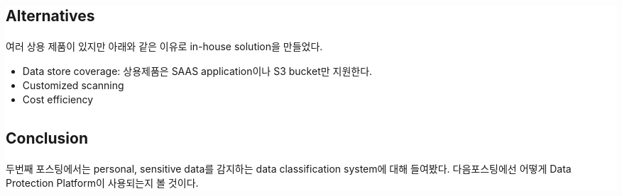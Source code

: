 ## Alternatives

여러 상용 제품이 있지만 아래와 같은 이유로 in-house solution을 만들었다.

- Data store coverage: 상용제품은 SAAS application이나 S3 bucket만 지원한다.
- Customized scanning
- Cost efficiency

## Conclusion

두번째 포스팅에서는 personal, sensitive data를 감지하는 data classification system에 대해 들여봤다. 다음포스팅에선 어떻게 Data Protection Platform이 사용되는지 볼 것이다.
